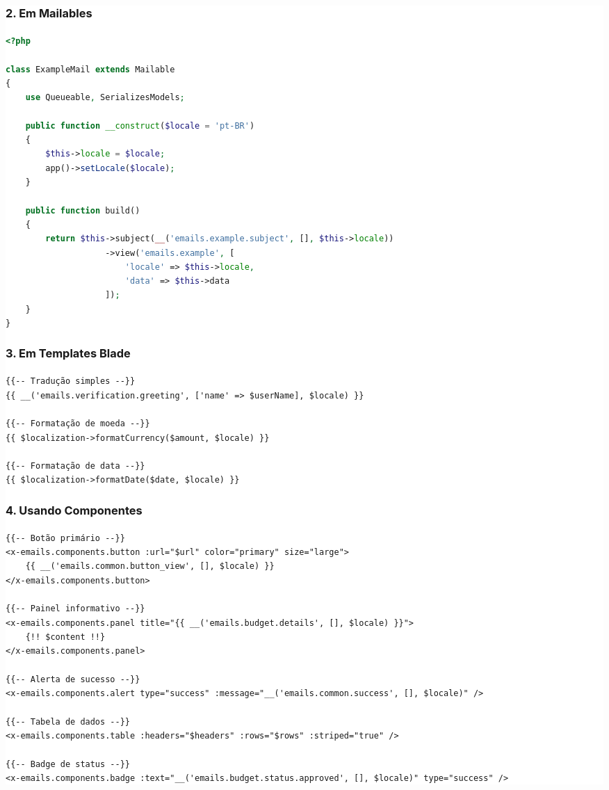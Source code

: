 ### 2. Em Mailables

```php
<?php

class ExampleMail extends Mailable
{
    use Queueable, SerializesModels;

    public function __construct($locale = 'pt-BR')
    {
        $this->locale = $locale;
        app()->setLocale($locale);
    }

    public function build()
    {
        return $this->subject(__('emails.example.subject', [], $this->locale))
                    ->view('emails.example', [
                        'locale' => $this->locale,
                        'data' => $this->data
                    ]);
    }
}
```

### 3. Em Templates Blade

```blade
{{-- Tradução simples --}}
{{ __('emails.verification.greeting', ['name' => $userName], $locale) }}

{{-- Formatação de moeda --}}
{{ $localization->formatCurrency($amount, $locale) }}

{{-- Formatação de data --}}
{{ $localization->formatDate($date, $locale) }}
```

### 4. Usando Componentes

```blade
{{-- Botão primário --}}
<x-emails.components.button :url="$url" color="primary" size="large">
    {{ __('emails.common.button_view', [], $locale) }}
</x-emails.components.button>

{{-- Painel informativo --}}
<x-emails.components.panel title="{{ __('emails.budget.details', [], $locale) }}">
    {!! $content !!}
</x-emails.components.panel>

{{-- Alerta de sucesso --}}
<x-emails.components.alert type="success" :message="__('emails.common.success', [], $locale)" />

{{-- Tabela de dados --}}
<x-emails.components.table :headers="$headers" :rows="$rows" :striped="true" />

{{-- Badge de status --}}
<x-emails.components.badge :text="__('emails.budget.status.approved', [], $locale)" type="success" />
```
